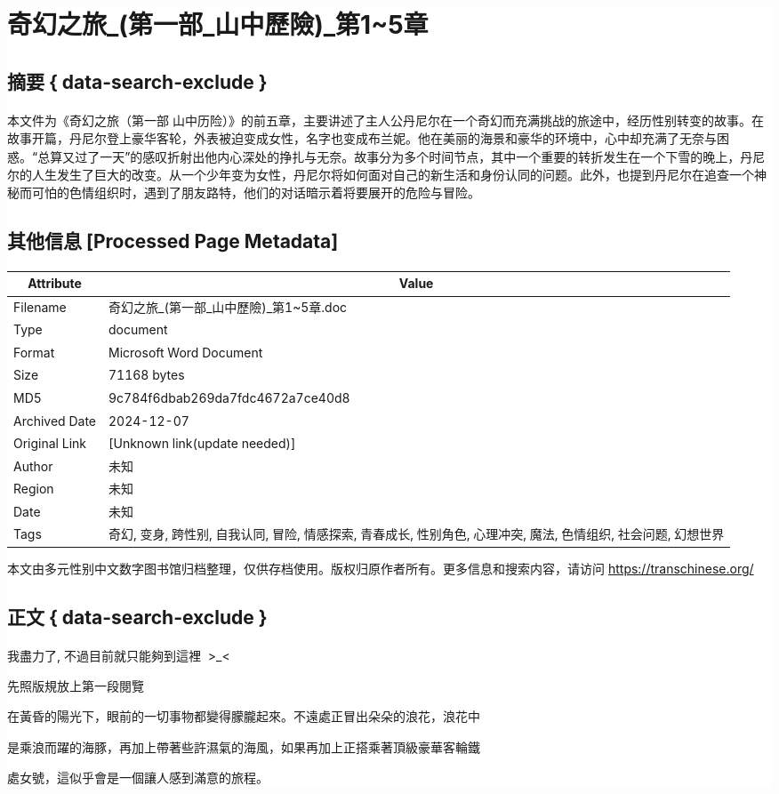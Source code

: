 # 奇幻之旅_(第一部_山中歷險)_第1~5章



## 摘要  { data-search-exclude }


本文件为《奇幻之旅（第一部 山中历险）》的前五章，主要讲述了主人公丹尼尔在一个奇幻而充满挑战的旅途中，经历性别转变的故事。在故事开篇，丹尼尔登上豪华客轮，外表被迫变成女性，名字也变成布兰妮。他在美丽的海景和豪华的环境中，心中却充满了无奈与困惑。“总算又过了一天”的感叹折射出他内心深处的挣扎与无奈。故事分为多个时间节点，其中一个重要的转折发生在一个下雪的晚上，丹尼尔的人生发生了巨大的改变。从一个少年变为女性，丹尼尔将如何面对自己的新生活和身份认同的问题。此外，也提到丹尼尔在追查一个神秘而可怕的色情组织时，遇到了朋友路特，他们的对话暗示着将要展开的危险与冒险。



## 其他信息 [Processed Page Metadata]

| Attribute       | Value                                  |
|-----------------|----------------------------------------|
| Filename        | 奇幻之旅_(第一部_山中歷險)_第1~5章.doc                             |
| Type            | document                                 |
| Format          | Microsoft Word Document                               |
| Size            | 71168 bytes                           |
| MD5             | 9c784f6dbab269da7fdc4672a7ce40d8                                  |
| Archived Date   | 2024-12-07                             |
| Original Link   | [Unknown link(update needed)]                         |
| Author          | 未知                               |
| Region          | 未知                               |
| Date            | 未知                                 |
| Tags            | 奇幻, 变身, 跨性别, 自我认同, 冒险, 情感探索, 青春成长, 性别角色, 心理冲突, 魔法, 色情组织, 社会问题, 幻想世界                                 |

本文由多元性别中文数字图书馆归档整理，仅供存档使用。版权归原作者所有。更多信息和搜索内容，请访问 <https://transchinese.org/>


## 正文 { data-search-exclude }


我盡力了, 不過目前就只能夠到這裡  >_<

先照版規放上第一段閱覽



在黃昏的陽光下，眼前的一切事物都變得朦朧起來。不遠處正冒出朵朵的浪花，浪花中

是乘浪而躍的海豚，再加上帶著些許濕氣的海風，如果再加上正搭乘著頂級豪華客輪鐵

處女號，這似乎會是一個讓人感到滿意的旅程。

